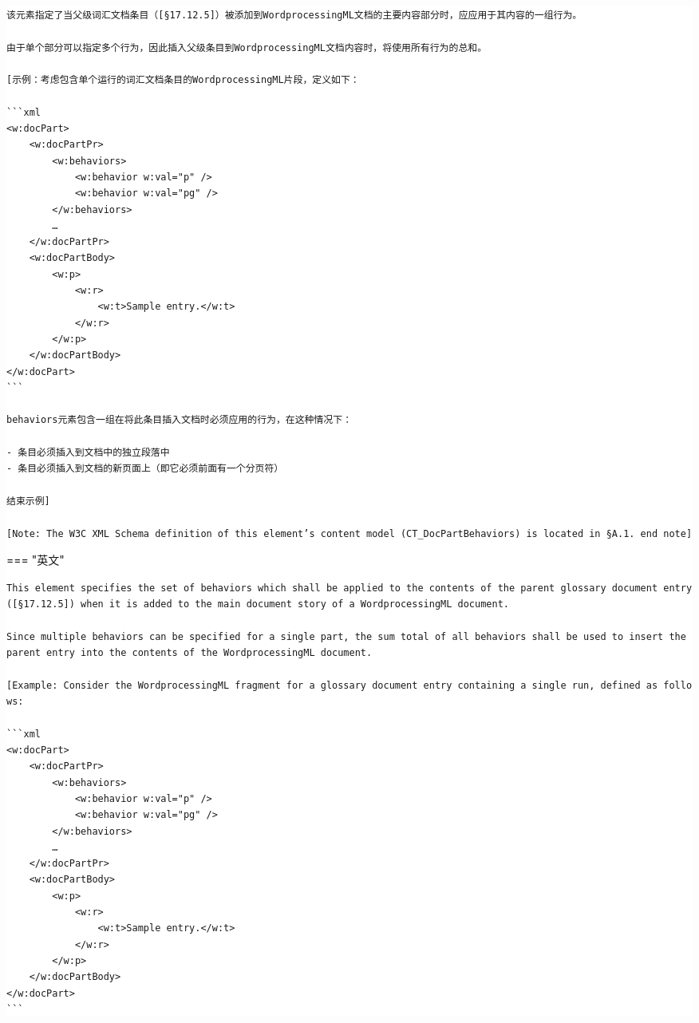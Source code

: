     该元素指定了当父级词汇文档条目（[§17.12.5]）被添加到WordprocessingML文档的主要内容部分时，应应用于其内容的一组行为。
    
    由于单个部分可以指定多个行为，因此插入父级条目到WordprocessingML文档内容时，将使用所有行为的总和。
    
    [示例：考虑包含单个运行的词汇文档条目的WordprocessingML片段，定义如下：
    
    ```xml
    <w:docPart>
        <w:docPartPr>
            <w:behaviors>
                <w:behavior w:val="p" />
                <w:behavior w:val="pg" />
            </w:behaviors>
            …
        </w:docPartPr>
        <w:docPartBody>
            <w:p>
                <w:r>
                    <w:t>Sample entry.</w:t>
                </w:r>
            </w:p>
        </w:docPartBody>
    </w:docPart>
    ```
    
    behaviors元素包含一组在将此条目插入文档时必须应用的行为，在这种情况下：
    
    - 条目必须插入到文档中的独立段落中
    - 条目必须插入到文档的新页面上（即它必须前面有一个分页符）
    
    结束示例]
    
    [Note: The W3C XML Schema definition of this element’s content model (CT_DocPartBehaviors) is located in §A.1. end note]

=== "英文"
    
    This element specifies the set of behaviors which shall be applied to the contents of the parent glossary document entry ([§17.12.5]) when it is added to the main document story of a WordprocessingML document.
    
    Since multiple behaviors can be specified for a single part, the sum total of all behaviors shall be used to insert the parent entry into the contents of the WordprocessingML document.
    
    [Example: Consider the WordprocessingML fragment for a glossary document entry containing a single run, defined as follows:
    
    ```xml
    <w:docPart>
        <w:docPartPr>
            <w:behaviors>
                <w:behavior w:val="p" />
                <w:behavior w:val="pg" />
            </w:behaviors>
            …
        </w:docPartPr>
        <w:docPartBody>
            <w:p>
                <w:r>
                    <w:t>Sample entry.</w:t>
                </w:r>
            </w:p>
        </w:docPartBody>
    </w:docPart>
    ```
    

[§17.12.1]: #17121-behavior-单个条目插入行为
[§17.12.2]: #17122-behaviors-条目插入行为集合
[§17.12.3]: #17123-category-条目分类
[§17.12.4]: #17124-description-条目描述
[§17.12.5]: #17125-docpart-术语文档条目
[§17.12.6]: #17126-docpartbody-术语文档条目内容
[§17.12.7]: #17127-docpartpr-术语文档条目属性
[§17.12.8]: #17128-docparts-术语文档条目列表
[§17.12.9]: #17129-gallery-图库关联的条目
[§17.12.10]: #171210-glossarydocument-术语文档根元素
[§17.12.11]: #171211-guid-条目id
[§17.12.12]: #171212-name-分类关联的条目
[§17.12.13]: #171213-name-条目名称
[§17.12.14]: #171214-style-关联段落样式名称
[§17.12.15]: #171215-type-条目类型
[§17.12.16]: #171216-types-条目类型合集
[§17.2.2]: ./02maindocment.md#1722-body-文档正文
[§17.3.1.22]: ./03paragraphs.md#173122-p-段落
[§17.18.15]: ./18simpletypes.md#171815-st_docpartbehavior-插入行为类型
[§17.18.16]: ./18simpletypes.md#171816-st_docpartgallery-条目画廊类型
[§17.18.17]: ./18simpletypes.md#171817-st_docparttype-条目类型
[§17.18.18]: ./18simpletypes.md#171818-st_docprotect-文档保护类型
[§17.18.19]: ./18simpletypes.md#171819-st_doctype-文档分类值
[§17.18.20]: ./18simpletypes.md#171820-st_dropcap-文本框架首字下沉位置
[§22.9.2.4]: ../chapter22/sharedsimpletypes.md#22924-st_guid-128-bit-guid
[§22.9.2.6]: ../chapter22/sharedsimpletypes.md#22926-st_lang-语言参考
[§22.9.2.7]: ../chapter22/sharedsimpletypes.md#22927-st_onoff-开关值
[§22.9.2.13]: ../chapter22/sharedsimpletypes.md#229213-st_string-字符串